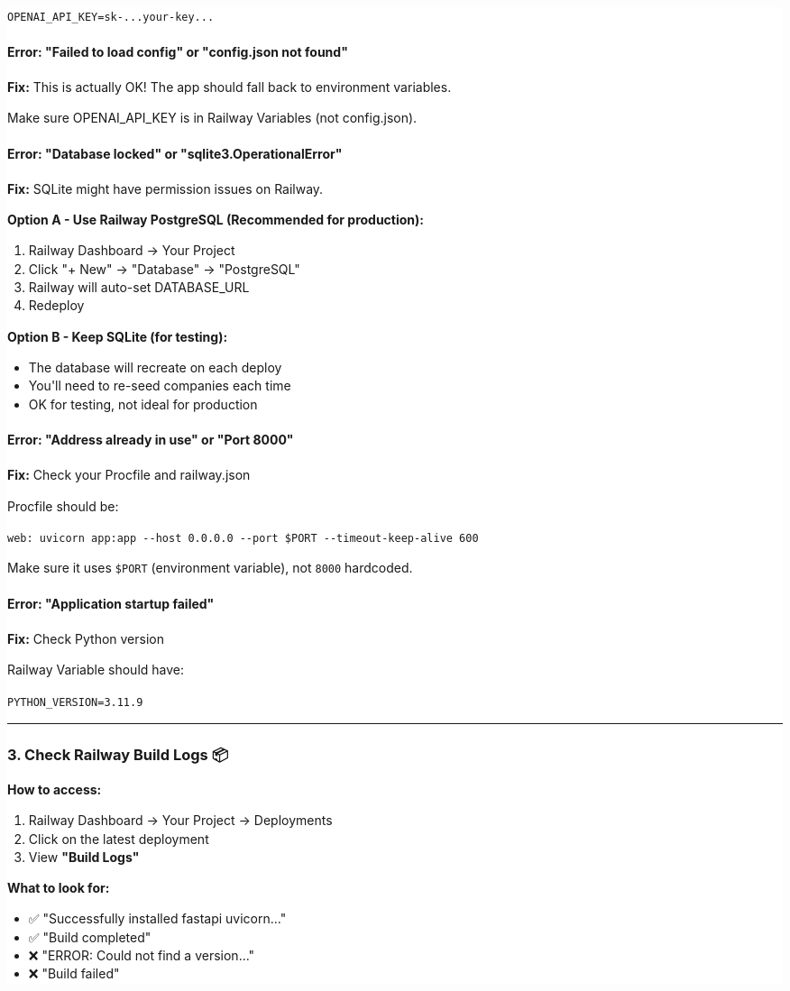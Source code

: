 ```
OPENAI_API_KEY=sk-...your-key...
```

#### Error: "Failed to load config" or "config.json not found"
**Fix:** This is actually OK! The app should fall back to environment variables.

Make sure OPENAI_API_KEY is in Railway Variables (not config.json).

#### Error: "Database locked" or "sqlite3.OperationalError"
**Fix:** SQLite might have permission issues on Railway.

**Option A - Use Railway PostgreSQL (Recommended for production):**
1. Railway Dashboard → Your Project
2. Click "+ New" → "Database" → "PostgreSQL"
3. Railway will auto-set DATABASE_URL
4. Redeploy

**Option B - Keep SQLite (for testing):**
- The database will recreate on each deploy
- You'll need to re-seed companies each time
- OK for testing, not ideal for production

#### Error: "Address already in use" or "Port 8000"
**Fix:** Check your Procfile and railway.json

Procfile should be:
```
web: uvicorn app:app --host 0.0.0.0 --port $PORT --timeout-keep-alive 600
```

Make sure it uses `$PORT` (environment variable), not `8000` hardcoded.

#### Error: "Application startup failed"
**Fix:** Check Python version

Railway Variable should have:
```
PYTHON_VERSION=3.11.9
```

---

### 3. Check Railway Build Logs 📦

**How to access:**
1. Railway Dashboard → Your Project → Deployments
2. Click on the latest deployment
3. View **"Build Logs"**

**What to look for:**
- ✅ "Successfully installed fastapi uvicorn..."
- ✅ "Build completed"
- ❌ "ERROR: Could not find a version..."
- ❌ "Build failed"
